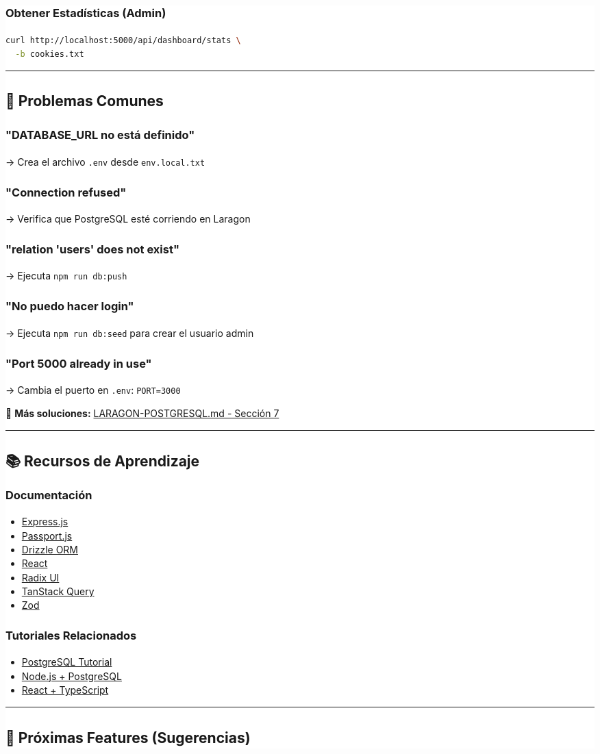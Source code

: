 ### Obtener Estadísticas (Admin)
```bash
curl http://localhost:5000/api/dashboard/stats \
  -b cookies.txt
```

---

## 🐛 Problemas Comunes

### "DATABASE_URL no está definido"
→ Crea el archivo `.env` desde `env.local.txt`

### "Connection refused"
→ Verifica que PostgreSQL esté corriendo en Laragon

### "relation 'users' does not exist"
→ Ejecuta `npm run db:push`

### "No puedo hacer login"
→ Ejecuta `npm run db:seed` para crear el usuario admin

### "Port 5000 already in use"
→ Cambia el puerto en `.env`: `PORT=3000`

📖 **Más soluciones:** [LARAGON-POSTGRESQL.md - Sección 7](LARAGON-POSTGRESQL.md#7️⃣-solución-de-problemas)

---

## 📚 Recursos de Aprendizaje

### Documentación
- [Express.js](https://expressjs.com/)
- [Passport.js](http://www.passportjs.org/)
- [Drizzle ORM](https://orm.drizzle.team/)
- [React](https://react.dev/)
- [Radix UI](https://www.radix-ui.com/)
- [TanStack Query](https://tanstack.com/query)
- [Zod](https://zod.dev/)

### Tutoriales Relacionados
- [PostgreSQL Tutorial](https://www.postgresqltutorial.com/)
- [Node.js + PostgreSQL](https://node-postgres.com/)
- [React + TypeScript](https://react-typescript-cheatsheet.netlify.app/)

---

## 🚀 Próximas Features (Sugerencias)
